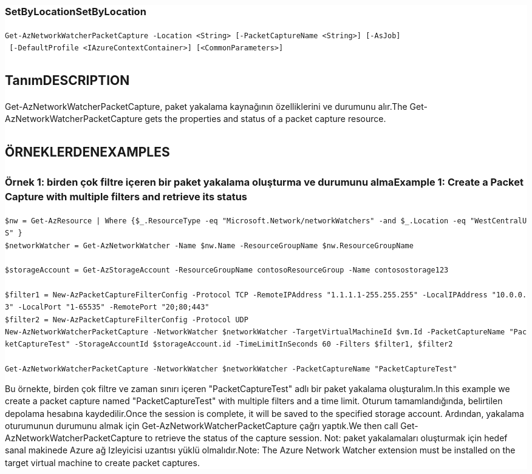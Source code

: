 ### <span data-ttu-id="f15ae-107">SetByLocation</span><span class="sxs-lookup"><span data-stu-id="f15ae-107">SetByLocation</span></span>
```
Get-AzNetworkWatcherPacketCapture -Location <String> [-PacketCaptureName <String>] [-AsJob]
 [-DefaultProfile <IAzureContextContainer>] [<CommonParameters>]
```

## <span data-ttu-id="f15ae-108">Tanım</span><span class="sxs-lookup"><span data-stu-id="f15ae-108">DESCRIPTION</span></span>
<span data-ttu-id="f15ae-109">Get-AzNetworkWatcherPacketCapture, paket yakalama kaynağının özelliklerini ve durumunu alır.</span><span class="sxs-lookup"><span data-stu-id="f15ae-109">The Get-AzNetworkWatcherPacketCapture gets the properties and status of a packet capture resource.</span></span>

## <span data-ttu-id="f15ae-110">ÖRNEKLERDEN</span><span class="sxs-lookup"><span data-stu-id="f15ae-110">EXAMPLES</span></span>

### <span data-ttu-id="f15ae-111">Örnek 1: birden çok filtre içeren bir paket yakalama oluşturma ve durumunu alma</span><span class="sxs-lookup"><span data-stu-id="f15ae-111">Example 1: Create a Packet Capture with multiple filters and retrieve its status</span></span>
```
$nw = Get-AzResource | Where {$_.ResourceType -eq "Microsoft.Network/networkWatchers" -and $_.Location -eq "WestCentralUS" } 
$networkWatcher = Get-AzNetworkWatcher -Name $nw.Name -ResourceGroupName $nw.ResourceGroupName 

$storageAccount = Get-AzStorageAccount -ResourceGroupName contosoResourceGroup -Name contosostorage123

$filter1 = New-AzPacketCaptureFilterConfig -Protocol TCP -RemoteIPAddress "1.1.1.1-255.255.255" -LocalIPAddress "10.0.0.3" -LocalPort "1-65535" -RemotePort "20;80;443"
$filter2 = New-AzPacketCaptureFilterConfig -Protocol UDP 
New-AzNetworkWatcherPacketCapture -NetworkWatcher $networkWatcher -TargetVirtualMachineId $vm.Id -PacketCaptureName "PacketCaptureTest" -StorageAccountId $storageAccount.id -TimeLimitInSeconds 60 -Filters $filter1, $filter2

Get-AzNetworkWatcherPacketCapture -NetworkWatcher $networkWatcher -PacketCaptureName "PacketCaptureTest"
```

<span data-ttu-id="f15ae-112">Bu örnekte, birden çok filtre ve zaman sınırı içeren "PacketCaptureTest" adlı bir paket yakalama oluşturalım.</span><span class="sxs-lookup"><span data-stu-id="f15ae-112">In this example we create a packet capture named "PacketCaptureTest" with multiple filters and a time limit.</span></span> <span data-ttu-id="f15ae-113">Oturum tamamlandığında, belirtilen depolama hesabına kaydedilir.</span><span class="sxs-lookup"><span data-stu-id="f15ae-113">Once the session is complete, it will be saved to the specified storage account.</span></span> <span data-ttu-id="f15ae-114">Ardından, yakalama oturumunun durumunu almak için Get-AzNetworkWatcherPacketCapture çağrı yaptık.</span><span class="sxs-lookup"><span data-stu-id="f15ae-114">We then call Get-AzNetworkWatcherPacketCapture to retrieve the status of the capture session.</span></span> <span data-ttu-id="f15ae-115">Not: paket yakalamaları oluşturmak için hedef sanal makinede Azure ağ Izleyicisi uzantısı yüklü olmalıdır.</span><span class="sxs-lookup"><span data-stu-id="f15ae-115">Note: The Azure Network Watcher extension must be installed on the target virtual machine to create packet captures.</span></span>
